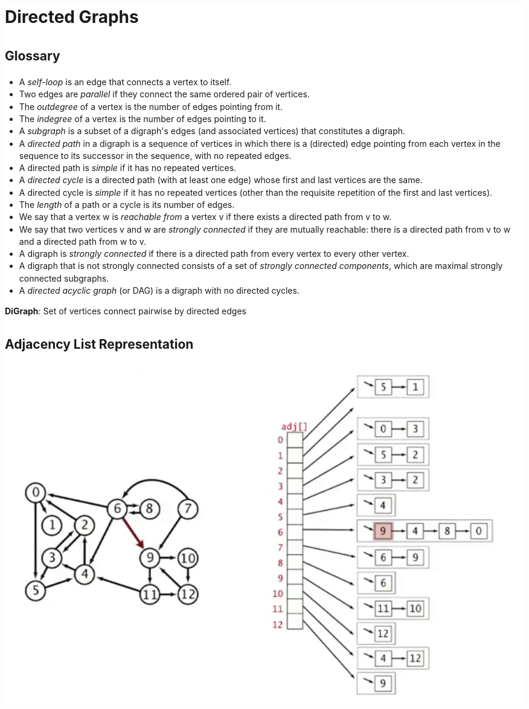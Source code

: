 # Directed Graphs

## **Glossary**

* A _self-loop_ is an edge that connects a vertex to itself.
* Two edges are _parallel_ if they connect the same ordered pair of vertices.
* The _outdegree_ of a vertex is the number of edges pointing from it.
* The _indegree_ of a vertex is the number of edges pointing to it.
* A _subgraph_ is a subset of a digraph's edges (and associated vertices) that constitutes a digraph.
* A _directed path_ in a digraph is a sequence of vertices in which there is a (directed) edge pointing from each vertex in the sequence to its successor in the sequence, with no repeated edges.
* A directed path is _simple_ if it has no repeated vertices.
* A _directed cycle_ is a directed path (with at least one edge) whose first and last vertices are the same.
* A directed cycle is _simple_ if it has no repeated vertices (other than the requisite repetition of the first and last vertices).
* The _length_ of a path or a cycle is its number of edges.
* We say that a vertex w is _reachable from_ a vertex v if there exists a directed path from v to w.
* We say that two vertices v and w are _strongly connected_ if they are mutually reachable: there is a directed path from v to w and a directed path from w to v.
* A digraph is _strongly connected_ if there is a directed path from every vertex to every other vertex.
* A digraph that is not strongly connected consists of a set of _strongly connected components_, which are maximal strongly connected subgraphs.
* A _directed acyclic graph_ (or DAG) is a digraph with no directed cycles.

**DiGraph**: Set of vertices connect pairwise by directed edges

## Adjacency List Representation

![](<../../.gitbook/assets/image (98).png>)

